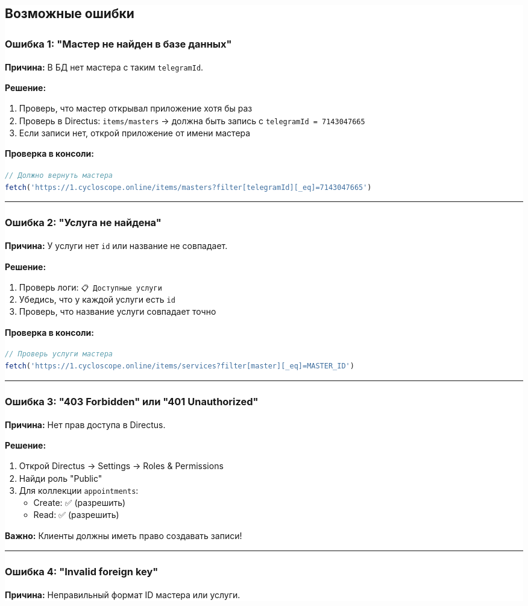 
## Возможные ошибки

### Ошибка 1: "Мастер не найден в базе данных"

**Причина:** В БД нет мастера с таким `telegramId`.

**Решение:**
1. Проверь, что мастер открывал приложение хотя бы раз
2. Проверь в Directus: `items/masters` → должна быть запись с `telegramId = 7143047665`
3. Если записи нет, открой приложение от имени мастера

**Проверка в консоли:**
```javascript
// Должно вернуть мастера
fetch('https://1.cycloscope.online/items/masters?filter[telegramId][_eq]=7143047665')
```

---

### Ошибка 2: "Услуга не найдена"

**Причина:** У услуги нет `id` или название не совпадает.

**Решение:**
1. Проверь логи: `📋 Доступные услуги`
2. Убедись, что у каждой услуги есть `id`
3. Проверь, что название услуги совпадает точно

**Проверка в консоли:**
```javascript
// Проверь услуги мастера
fetch('https://1.cycloscope.online/items/services?filter[master][_eq]=MASTER_ID')
```

---

### Ошибка 3: "403 Forbidden" или "401 Unauthorized"

**Причина:** Нет прав доступа в Directus.

**Решение:**
1. Открой Directus → Settings → Roles & Permissions
2. Найди роль "Public"
3. Для коллекции `appointments`:
   - Create: ✅ (разрешить)
   - Read: ✅ (разрешить)

**Важно:** Клиенты должны иметь право создавать записи!

---

### Ошибка 4: "Invalid foreign key"

**Причина:** Неправильный формат ID мастера или услуги.
